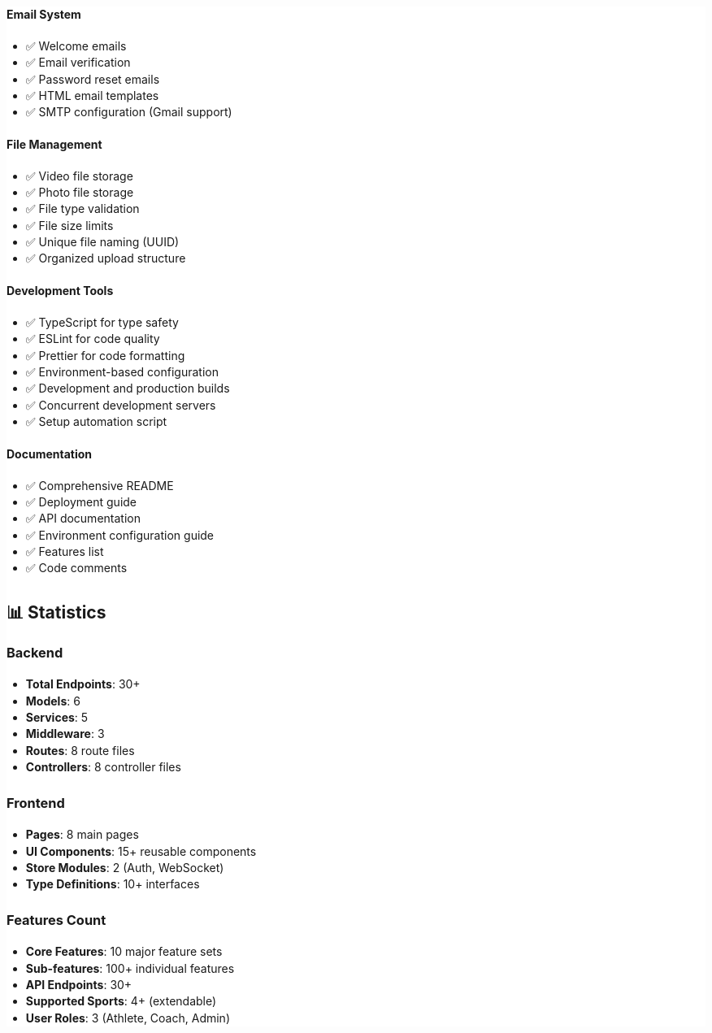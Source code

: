 #### Email System
- ✅ Welcome emails
- ✅ Email verification
- ✅ Password reset emails
- ✅ HTML email templates
- ✅ SMTP configuration (Gmail support)

#### File Management
- ✅ Video file storage
- ✅ Photo file storage
- ✅ File type validation
- ✅ File size limits
- ✅ Unique file naming (UUID)
- ✅ Organized upload structure

#### Development Tools
- ✅ TypeScript for type safety
- ✅ ESLint for code quality
- ✅ Prettier for code formatting
- ✅ Environment-based configuration
- ✅ Development and production builds
- ✅ Concurrent development servers
- ✅ Setup automation script

#### Documentation
- ✅ Comprehensive README
- ✅ Deployment guide
- ✅ API documentation
- ✅ Environment configuration guide
- ✅ Features list
- ✅ Code comments

## 📊 Statistics

### Backend
- **Total Endpoints**: 30+
- **Models**: 6
- **Services**: 5
- **Middleware**: 3
- **Routes**: 8 route files
- **Controllers**: 8 controller files

### Frontend
- **Pages**: 8 main pages
- **UI Components**: 15+ reusable components
- **Store Modules**: 2 (Auth, WebSocket)
- **Type Definitions**: 10+ interfaces

### Features Count
- **Core Features**: 10 major feature sets
- **Sub-features**: 100+ individual features
- **API Endpoints**: 30+
- **Supported Sports**: 4+ (extendable)
- **User Roles**: 3 (Athlete, Coach, Admin)
